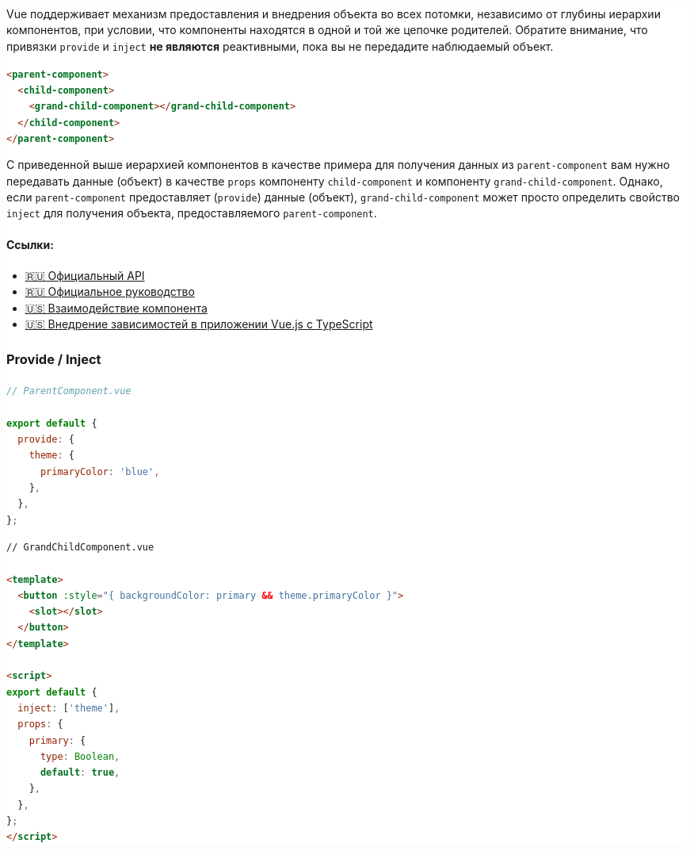 Vue поддерживает механизм предоставления и внедрения объекта во всех потомки, независимо от глубины иерархии компонентов, при условии, что компоненты находятся в одной и той же цепочке родителей. Обратите внимание, что привязки `provide` и `inject` **не являются** реактивными, пока вы не передадите наблюдаемый объект.

```html
<parent-component>
  <child-component>
    <grand-child-component></grand-child-component>
  </child-component>
</parent-component>
```

С приведенной выше иерархией компонентов в качестве примера для получения данных из `parent-component` вам нужно передавать данные (объект) в качестве `props` компоненту `child-component` и компоненту `grand-child-component`. Однако, если `parent-component` предоставляет (`provide`) данные (объект), `grand-child-component` может просто определить свойство `inject` для получения объекта, предоставляемого `parent-component`.

#### Ссылки:

* [🇷🇺 Официальный API](https://vuejs.org/v2/api/#provide-inject)
* [🇷🇺 Официальное руководство](https://ru.vuejs.org/v2/guide/components-edge-cases.html#%D0%92%D0%BD%D0%B5%D0%B4%D1%80%D0%B5%D0%BD%D0%B8%D0%B5-%D0%B7%D0%B0%D0%B2%D0%B8%D1%81%D0%B8%D0%BC%D0%BE%D1%81%D1%82%D0%B5%D0%B9)
* [🇺🇸 Взаимодействие компонента](https://alligator.io/vuejs/component-communication/#provide--inject)
* [🇺🇸 Внедрение зависимостей в приложении Vue.js с TypeScript](https://blog.kloud.com.au/2017/03/22/dependency-injection-in-vuejs-app-with-typescript/)

### Provide / Inject

```js
// ParentComponent.vue

export default {
  provide: {
    theme: {
      primaryColor: 'blue',
    },
  },
};
```

```html
// GrandChildComponent.vue

<template>
  <button :style="{ backgroundColor: primary && theme.primaryColor }">
    <slot></slot>
  </button>
</template>

<script>
export default {
  inject: ['theme'],
  props: {
    primary: {
      type: Boolean,
      default: true,
    },
  },
};
</script>
```
